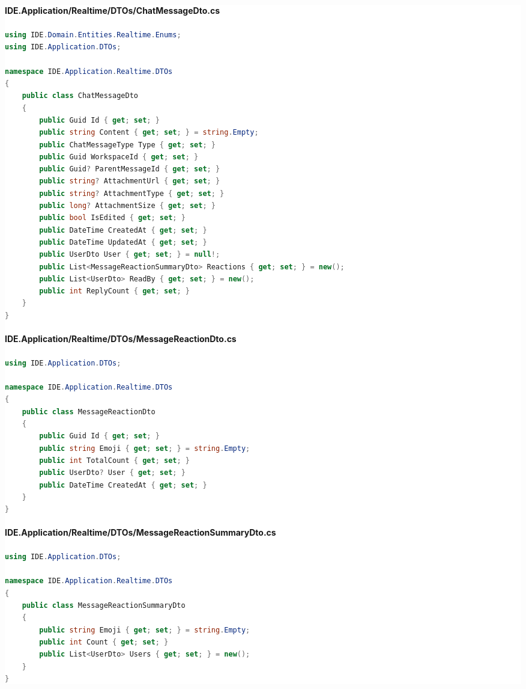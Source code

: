 #### IDE.Application/Realtime/DTOs/ChatMessageDto.cs
```csharp
using IDE.Domain.Entities.Realtime.Enums;
using IDE.Application.DTOs;

namespace IDE.Application.Realtime.DTOs
{
    public class ChatMessageDto
    {
        public Guid Id { get; set; }
        public string Content { get; set; } = string.Empty;
        public ChatMessageType Type { get; set; }
        public Guid WorkspaceId { get; set; }
        public Guid? ParentMessageId { get; set; }
        public string? AttachmentUrl { get; set; }
        public string? AttachmentType { get; set; }
        public long? AttachmentSize { get; set; }
        public bool IsEdited { get; set; }
        public DateTime CreatedAt { get; set; }
        public DateTime UpdatedAt { get; set; }
        public UserDto User { get; set; } = null!;
        public List<MessageReactionSummaryDto> Reactions { get; set; } = new();
        public List<UserDto> ReadBy { get; set; } = new();
        public int ReplyCount { get; set; }
    }
}
```

#### IDE.Application/Realtime/DTOs/MessageReactionDto.cs
```csharp
using IDE.Application.DTOs;

namespace IDE.Application.Realtime.DTOs
{
    public class MessageReactionDto
    {
        public Guid Id { get; set; }
        public string Emoji { get; set; } = string.Empty;
        public int TotalCount { get; set; }
        public UserDto? User { get; set; }
        public DateTime CreatedAt { get; set; }
    }
}
```

#### IDE.Application/Realtime/DTOs/MessageReactionSummaryDto.cs
```csharp
using IDE.Application.DTOs;

namespace IDE.Application.Realtime.DTOs
{
    public class MessageReactionSummaryDto
    {
        public string Emoji { get; set; } = string.Empty;
        public int Count { get; set; }
        public List<UserDto> Users { get; set; } = new();
    }
}
```
